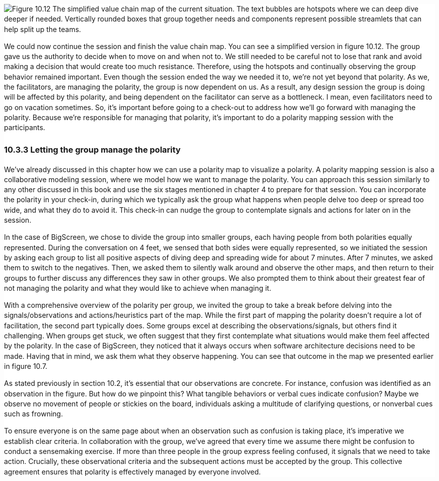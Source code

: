![Figure 10.12 The simplified value chain map of the current situation. The text bubbles are hotspots where we can deep dive deeper if needed. Vertically rounded boxes that group together needs and components represent possible streamlets that can help split up the teams.](https://drek4537l1klr.cloudfront.net/baas/Figures/CH10_F12_Baas.png)

We could now continue the session and finish the value chain map. You can see a simplified version in figure 10.12. The group gave us the authority to decide when to move on and when not to. We still needed to be careful not to lose that rank and avoid making a decision that would create too much resistance. Therefore, using the hotspots and continually observing the group behavior remained important. Even though the session ended the way we needed it to, we’re not yet beyond that polarity. As we, the facilitators, are managing the polarity, the group is now dependent on us. As a result, any design session the group is doing will be affected by this polarity, and being dependent on the facilitator can serve as a bottleneck. I mean, even facilitators need to go on vacation sometimes. So, it’s important before going to a check-out to address how we’ll go forward with managing the polarity. Because we’re responsible for managing that polarity, it’s important to do a polarity mappin[](/book/collaborative-software-design/chapter-10/)g session with the participants.[](/book/collaborative-software-design/chapter-10/)[](/book/collaborative-software-design/chapter-10/)[](/book/collaborative-software-design/chapter-10/)[](/book/collaborative-software-design/chapter-10/)[](/book/collaborative-software-design/chapter-10/)[](/book/collaborative-software-design/chapter-10/)

### 10.3.3 Letting the group manage the polarity

We’ve already discussed in this chapter how we can use a polarity map to visualize a polarity. A polarity mapping session is also a collaborative modeling session, where we model how we want to manage the polarity. You can approach this session similarly to any other discussed in this book and use the six stages mentioned in chapter 4 to prepare for that session. You can incorporate the polarity in your check-in, during which we typically ask the group what happens when people delve too deep or spread too wide, and what they do to avoid it. This check-in can nudge the group to contemplate signals and actions for later on in the session.[](/book/collaborative-software-design/chapter-10/)[](/book/collaborative-software-design/chapter-10/)

In the case of BigScreen, we chose to divide the group into smaller groups, each having people from both polarities equally represented. During the conversation on 4 feet, we sensed that both sides were equally represented, so we initiated the session by asking each group to list all positive aspects of diving deep and spreading wide for about 7 minutes. After 7 minutes, we asked them to switch to the negatives. Then, we asked them to silently walk around and observe the other maps, and then return to their groups to further discuss any differences they saw in other groups. We also prompted them to think about their greatest fear of not managing the polarity and what they would like to achieve when managing it.

With a comprehensive overview of the polarity per group, we invited the group to take a break before delving into the signals/observations and actions/heuristics part of the map. While the first part of mapping the polarity doesn’t require a lot of facilitation, the second part typically does. Some groups excel at describing the observations/signals, but others find it challenging. When groups get stuck, we often suggest that they first contemplate what situations would make them feel affected by the polarity. In the case of BigScreen, they noticed that it always occurs when software architecture decisions need to be made. Having that in mind, we ask them what they observe happening. You can see that outcome in the map we presented earlier in figure 10.7.

As stated previously in section 10.2, it’s essential that our observations are concrete. For instance, confusion was identified as an observation in the figure. But how do we pinpoint this? What tangible behaviors or verbal cues indicate confusion? Maybe we observe no movement of people or stickies on the board, individuals asking a multitude of clarifying questions, or nonverbal cues such as frowning.

[](/book/collaborative-software-design/chapter-10/)To ensure everyone is on the same page about when an observation such as confusion is taking place, it’s imperative we establish clear criteria. In collaboration with the group, we’ve agreed that every time we assume there might be confusion to conduct a sensemaking exercise. If more than three people in the group express feeling confused, it signals that we need to take action. Crucially, these observational criteria and the subsequent actions must be accepted by the group. This collective agreement ensures that polarity is effectively managed by everyone involved.
